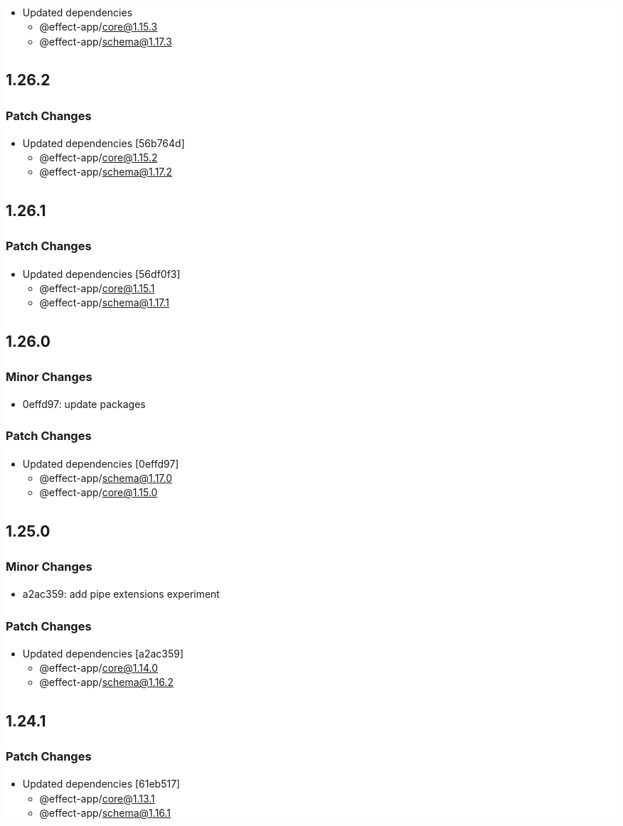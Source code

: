 - Updated dependencies
  - @effect-app/core@1.15.3
  - @effect-app/schema@1.17.3

## 1.26.2

### Patch Changes

- Updated dependencies [56b764d]
  - @effect-app/core@1.15.2
  - @effect-app/schema@1.17.2

## 1.26.1

### Patch Changes

- Updated dependencies [56df0f3]
  - @effect-app/core@1.15.1
  - @effect-app/schema@1.17.1

## 1.26.0

### Minor Changes

- 0effd97: update packages

### Patch Changes

- Updated dependencies [0effd97]
  - @effect-app/schema@1.17.0
  - @effect-app/core@1.15.0

## 1.25.0

### Minor Changes

- a2ac359: add pipe extensions experiment

### Patch Changes

- Updated dependencies [a2ac359]
  - @effect-app/core@1.14.0
  - @effect-app/schema@1.16.2

## 1.24.1

### Patch Changes

- Updated dependencies [61eb517]
  - @effect-app/core@1.13.1
  - @effect-app/schema@1.16.1
